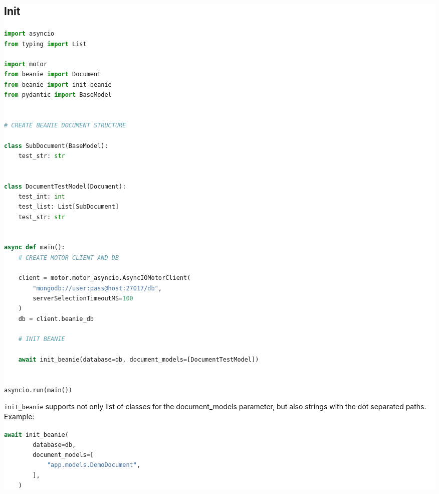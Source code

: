 

## Init

```python
import asyncio
from typing import List

import motor
from beanie import Document
from beanie import init_beanie
from pydantic import BaseModel


# CREATE BEANIE DOCUMENT STRUCTURE

class SubDocument(BaseModel):
    test_str: str


class DocumentTestModel(Document):
    test_int: int
    test_list: List[SubDocument]
    test_str: str


async def main():
    # CREATE MOTOR CLIENT AND DB

    client = motor.motor_asyncio.AsyncIOMotorClient(
        "mongodb://user:pass@host:27017/db",
        serverSelectionTimeoutMS=100
    )
    db = client.beanie_db

    # INIT BEANIE

    await init_beanie(database=db, document_models=[DocumentTestModel])


asyncio.run(main())
```

`init_beanie` supports not only list of classes for the document_models parameter, but also strings with the dot separated paths. Example:

```python
await init_beanie(
        database=db,
        document_models=[
            "app.models.DemoDocument",
        ],
    )
```
